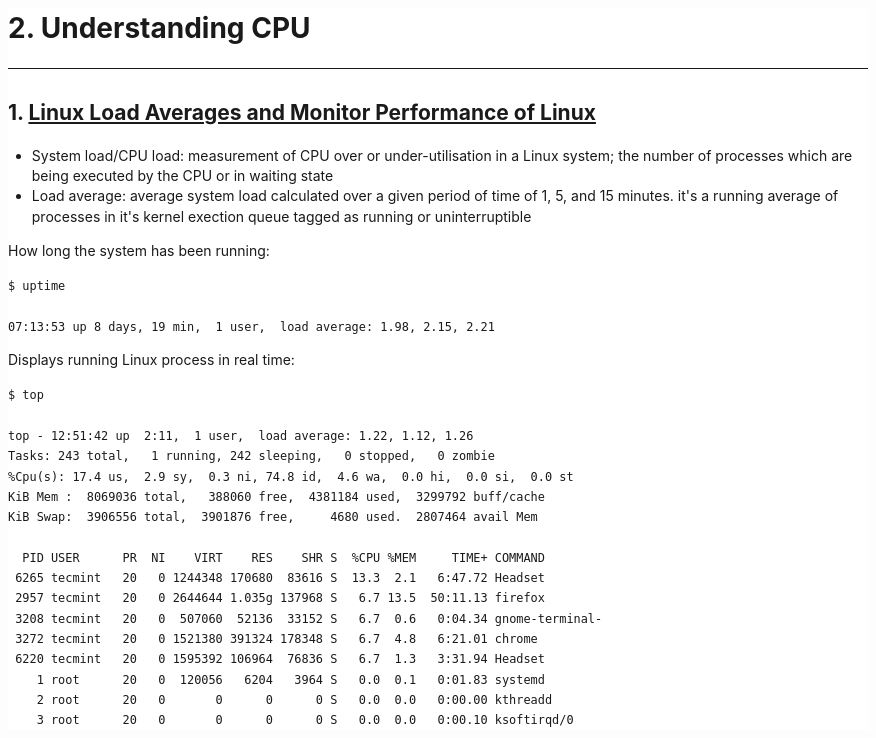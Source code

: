 # 2. Understanding CPU

---------------------

## 1. [Linux Load Averages and Monitor Performance of Linux](https://www.tecmint.com/understand-linux-load-averages-and-monitor-performance/)

- System load/CPU load: measurement of CPU over or under-utilisation in a Linux system; the number of processes which are being executed by the CPU or in waiting state
- Load average: average system load calculated over a given period of time of 1, 5, and 15 minutes. it's a running average of processes in it's kernel exection queue tagged as running or uninterruptible

How long the system has been running:

```shell
$ uptime

07:13:53 up 8 days, 19 min,  1 user,  load average: 1.98, 2.15, 2.21
```

Displays running Linux process in real time:

```shell
$ top

top - 12:51:42 up  2:11,  1 user,  load average: 1.22, 1.12, 1.26
Tasks: 243 total,   1 running, 242 sleeping,   0 stopped,   0 zombie
%Cpu(s): 17.4 us,  2.9 sy,  0.3 ni, 74.8 id,  4.6 wa,  0.0 hi,  0.0 si,  0.0 st
KiB Mem :  8069036 total,   388060 free,  4381184 used,  3299792 buff/cache
KiB Swap:  3906556 total,  3901876 free,     4680 used.  2807464 avail Mem 

  PID USER      PR  NI    VIRT    RES    SHR S  %CPU %MEM     TIME+ COMMAND                                                                                                                                        
 6265 tecmint   20   0 1244348 170680  83616 S  13.3  2.1   6:47.72 Headset                                                                                                                        
 2957 tecmint   20   0 2644644 1.035g 137968 S   6.7 13.5  50:11.13 firefox                                                                                                                                        
 3208 tecmint   20   0  507060  52136  33152 S   6.7  0.6   0:04.34 gnome-terminal-                                                                                                                                
 3272 tecmint   20   0 1521380 391324 178348 S   6.7  4.8   6:21.01 chrome                                                                                                                                         
 6220 tecmint   20   0 1595392 106964  76836 S   6.7  1.3   3:31.94 Headset                                                                                                                                        
    1 root      20   0  120056   6204   3964 S   0.0  0.1   0:01.83 systemd                                                                                                                                        
    2 root      20   0       0      0      0 S   0.0  0.0   0:00.00 kthreadd                                                                                                                                       
    3 root      20   0       0      0      0 S   0.0  0.0   0:00.10 ksoftirqd/0
```
